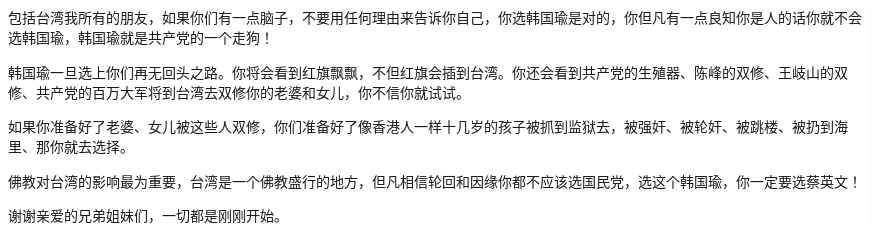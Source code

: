 包括台湾我所有的朋友，如果你们有一点脑子，不要用任何理由来告诉你自己，你选韩国瑜是对的，你但凡有一点良知你是人的话你就不会选韩国瑜，韩国瑜就是共产党的一个走狗！



韩国瑜一旦选上你们再无回头之路。你将会看到红旗飘飘，不但红旗会插到台湾。你还会看到共产党的生殖器、陈峰的双修、王岐山的双修、共产党的百万大军将到台湾去双修你的老婆和女儿，你不信你就试试。



如果你准备好了老婆、女儿被这些人双修，你们准备好了像香港人一样十几岁的孩子被抓到监狱去，被强奸、被轮奸、被跳楼、被扔到海里、那你就去选择。



佛教对台湾的影响最为重要，台湾是一个佛教盛行的地方，但凡相信轮回和因缘你都不应该选国民党，选这个韩国瑜，你一定要选蔡英文！



谢谢亲爱的兄弟姐妹们，一切都是刚刚开始。